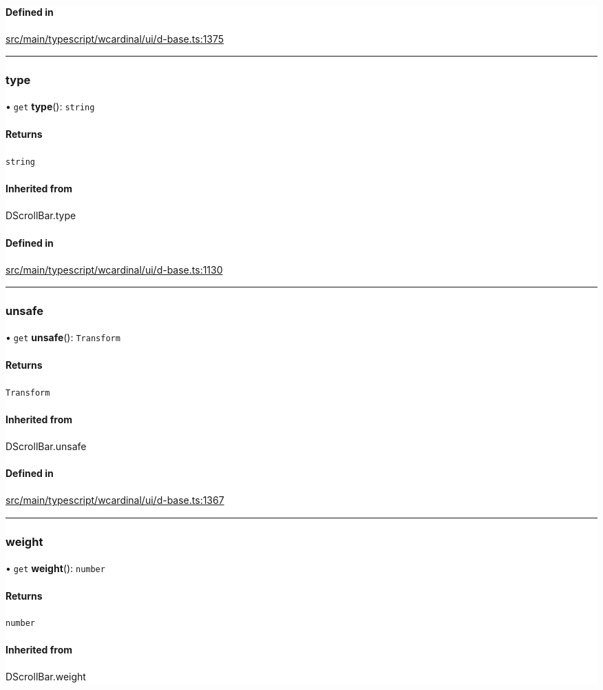 #### Defined in

[src/main/typescript/wcardinal/ui/d-base.ts:1375](https://github.com/winter-cardinal/winter-cardinal-ui/blob/v0.205.1/src/main/typescript/wcardinal/ui/d-base.ts#L1375)

___

### type

• `get` **type**(): `string`

#### Returns

`string`

#### Inherited from

DScrollBar.type

#### Defined in

[src/main/typescript/wcardinal/ui/d-base.ts:1130](https://github.com/winter-cardinal/winter-cardinal-ui/blob/v0.205.1/src/main/typescript/wcardinal/ui/d-base.ts#L1130)

___

### unsafe

• `get` **unsafe**(): `Transform`

#### Returns

`Transform`

#### Inherited from

DScrollBar.unsafe

#### Defined in

[src/main/typescript/wcardinal/ui/d-base.ts:1367](https://github.com/winter-cardinal/winter-cardinal-ui/blob/v0.205.1/src/main/typescript/wcardinal/ui/d-base.ts#L1367)

___

### weight

• `get` **weight**(): `number`

#### Returns

`number`

#### Inherited from

DScrollBar.weight
